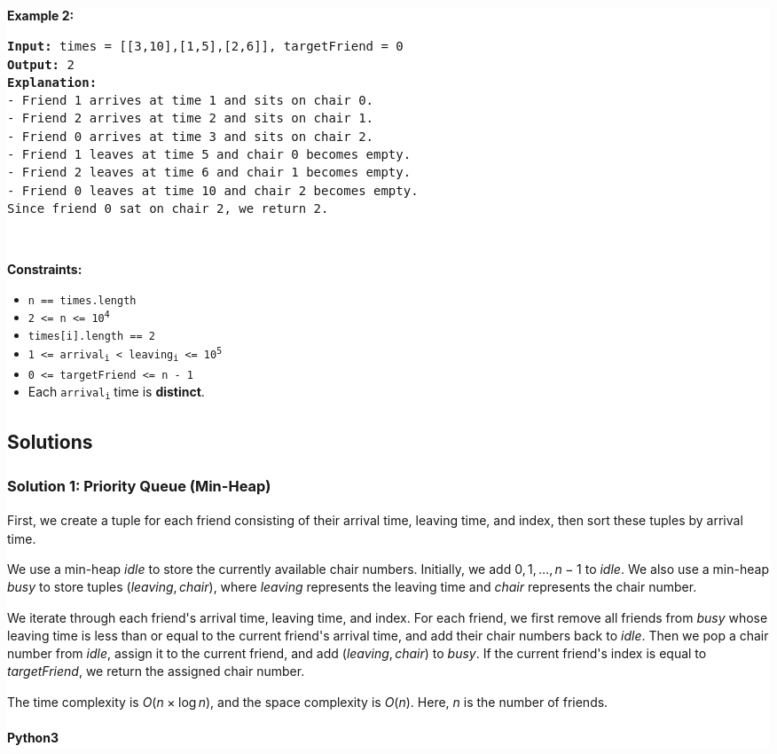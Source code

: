 <p><strong class="example">Example 2:</strong></p>

<pre>
<strong>Input:</strong> times = [[3,10],[1,5],[2,6]], targetFriend = 0
<strong>Output:</strong> 2
<strong>Explanation:</strong> 
- Friend 1 arrives at time 1 and sits on chair 0.
- Friend 2 arrives at time 2 and sits on chair 1.
- Friend 0 arrives at time 3 and sits on chair 2.
- Friend 1 leaves at time 5 and chair 0 becomes empty.
- Friend 2 leaves at time 6 and chair 1 becomes empty.
- Friend 0 leaves at time 10 and chair 2 becomes empty.
Since friend 0 sat on chair 2, we return 2.
</pre>

<p>&nbsp;</p>
<p><strong>Constraints:</strong></p>

<ul>
	<li><code>n == times.length</code></li>
	<li><code>2 &lt;= n &lt;= 10<sup>4</sup></code></li>
	<li><code>times[i].length == 2</code></li>
	<li><code>1 &lt;= arrival<sub>i</sub> &lt; leaving<sub>i</sub> &lt;= 10<sup>5</sup></code></li>
	<li><code>0 &lt;= targetFriend &lt;= n - 1</code></li>
	<li>Each <code>arrival<sub>i</sub></code> time is <strong>distinct</strong>.</li>
</ul>



## Solutions



### Solution 1: Priority Queue (Min-Heap)

First, we create a tuple for each friend consisting of their arrival time, leaving time, and index, then sort these tuples by arrival time.

We use a min-heap $\textit{idle}$ to store the currently available chair numbers. Initially, we add $0, 1, \ldots, n-1$ to $\textit{idle}$. We also use a min-heap $\textit{busy}$ to store tuples $(\textit{leaving}, \textit{chair})$, where $\textit{leaving}$ represents the leaving time and $\textit{chair}$ represents the chair number.

We iterate through each friend's arrival time, leaving time, and index. For each friend, we first remove all friends from $\textit{busy}$ whose leaving time is less than or equal to the current friend's arrival time, and add their chair numbers back to $\textit{idle}$. Then we pop a chair number from $\textit{idle}$, assign it to the current friend, and add $(\textit{leaving}, \textit{chair})$ to $\textit{busy}$. If the current friend's index is equal to $\textit{targetFriend}$, we return the assigned chair number.

The time complexity is $O(n \times \log n)$, and the space complexity is $O(n)$. Here, $n$ is the number of friends.



#### Python3
